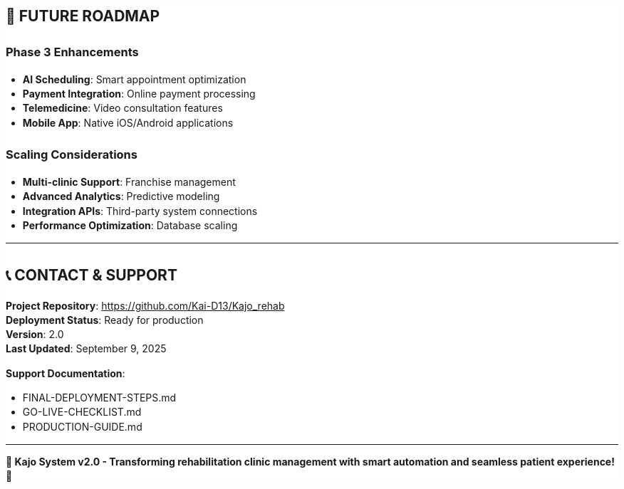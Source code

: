 ## 🔮 FUTURE ROADMAP

### Phase 3 Enhancements
- **AI Scheduling**: Smart appointment optimization
- **Payment Integration**: Online payment processing
- **Telemedicine**: Video consultation features
- **Mobile App**: Native iOS/Android applications

### Scaling Considerations
- **Multi-clinic Support**: Franchise management
- **Advanced Analytics**: Predictive modeling
- **Integration APIs**: Third-party system connections
- **Performance Optimization**: Database scaling

---

## 📞 CONTACT & SUPPORT

**Project Repository**: https://github.com/Kai-D13/Kajo_rehab  
**Deployment Status**: Ready for production  
**Version**: 2.0  
**Last Updated**: September 9, 2025  

**Support Documentation**:
- FINAL-DEPLOYMENT-STEPS.md
- GO-LIVE-CHECKLIST.md
- PRODUCTION-GUIDE.md

---

**🎉 Kajo System v2.0 - Transforming rehabilitation clinic management with smart automation and seamless patient experience! 🚀**
